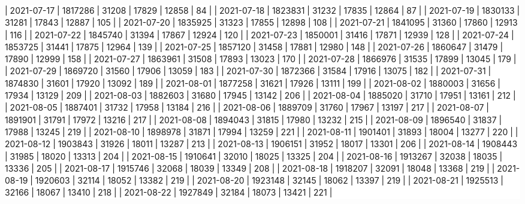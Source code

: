 | 2021-07-17 | 1817286 | 31208 | 17829 | 12858 | 84 |
| 2021-07-18 | 1823831 | 31232 | 17835 | 12864 | 87 |
| 2021-07-19 | 1830133 | 31281 | 17843 | 12887 | 105 |
| 2021-07-20 | 1835925 | 31323 | 17855 | 12898 | 108 |
| 2021-07-21 | 1841095 | 31360 | 17860 | 12913 | 116 |
| 2021-07-22 | 1845740 | 31394 | 17867 | 12924 | 120 |
| 2021-07-23 | 1850001 | 31416 | 17871 | 12939 | 128 |
| 2021-07-24 | 1853725 | 31441 | 17875 | 12964 | 139 |
| 2021-07-25 | 1857120 | 31458 | 17881 | 12980 | 148 |
| 2021-07-26 | 1860647 | 31479 | 17890 | 12999 | 158 |
| 2021-07-27 | 1863961 | 31508 | 17893 | 13023 | 170 |
| 2021-07-28 | 1866976 | 31535 | 17899 | 13045 | 179 |
| 2021-07-29 | 1869720 | 31560 | 17906 | 13059 | 183 |
| 2021-07-30 | 1872366 | 31584 | 17916 | 13075 | 182 |
| 2021-07-31 | 1874830 | 31601 | 17920 | 13092 | 189 |
| 2021-08-01 | 1877258 | 31621 | 17926 | 13111 | 199 |
| 2021-08-02 | 1880003 | 31656 | 17934 | 13129 | 209 |
| 2021-08-03 | 1882603 | 31680 | 17945 | 13142 | 206 |
| 2021-08-04 | 1885020 | 31710 | 17951 | 13161 | 212 |
| 2021-08-05 | 1887401 | 31732 | 17958 | 13184 | 216 |
| 2021-08-06 | 1889709 | 31760 | 17967 | 13197 | 217 |
| 2021-08-07 | 1891901 | 31791 | 17972 | 13216 | 217 |
| 2021-08-08 | 1894043 | 31815 | 17980 | 13232 | 215 |
| 2021-08-09 | 1896540 | 31837 | 17988 | 13245 | 219 |
| 2021-08-10 | 1898978 | 31871 | 17994 | 13259 | 221 |
| 2021-08-11 | 1901401 | 31893 | 18004 | 13277 | 220 |
| 2021-08-12 | 1903843 | 31926 | 18011 | 13287 | 213 |
| 2021-08-13 | 1906151 | 31952 | 18017 | 13301 | 206 |
| 2021-08-14 | 1908443 | 31985 | 18020 | 13313 | 204 |
| 2021-08-15 | 1910641 | 32010 | 18025 | 13325 | 204 |
| 2021-08-16 | 1913267 | 32038 | 18035 | 13336 | 205 |
| 2021-08-17 | 1915746 | 32068 | 18039 | 13349 | 208 |
| 2021-08-18 | 1918207 | 32091 | 18048 | 13368 | 219 |
| 2021-08-19 | 1920603 | 32114 | 18052 | 13382 | 219 |
| 2021-08-20 | 1923148 | 32145 | 18062 | 13397 | 219 |
| 2021-08-21 | 1925513 | 32166 | 18067 | 13410 | 218 |
| 2021-08-22 | 1927849 | 32184 | 18073 | 13421 | 221 |
